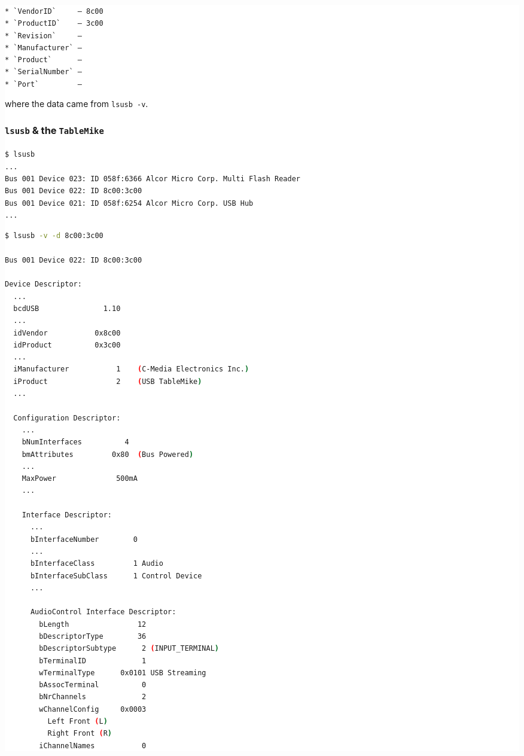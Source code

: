     * `VendorID`     — 8c00
    * `ProductID`    — 3c00
    * `Revision`     —
    * `Manufacturer` —
    * `Product`      —
    * `SerialNumber` —
    * `Port`         — 

where the data came from `lsusb -v`.

### `lsusb` & the `TableMike`

```sh
$ lsusb
...
Bus 001 Device 023: ID 058f:6366 Alcor Micro Corp. Multi Flash Reader
Bus 001 Device 022: ID 8c00:3c00  
Bus 001 Device 021: ID 058f:6254 Alcor Micro Corp. USB Hub
...
```

```sh
$ lsusb -v -d 8c00:3c00

Bus 001 Device 022: ID 8c00:3c00

Device Descriptor:
  ...
  bcdUSB               1.10
  ...
  idVendor           0x8c00 
  idProduct          0x3c00 
  ...
  iManufacturer           1    (C-Media Electronics Inc.)
  iProduct                2    (USB TableMike)
  ...

  Configuration Descriptor:
    ...
    bNumInterfaces          4
    bmAttributes         0x80  (Bus Powered)
    ...
    MaxPower              500mA
    ...

    Interface Descriptor:
      ...
      bInterfaceNumber        0
      ...
      bInterfaceClass         1 Audio
      bInterfaceSubClass      1 Control Device
      ...

      AudioControl Interface Descriptor:
        bLength                12
        bDescriptorType        36
        bDescriptorSubtype      2 (INPUT_TERMINAL)
        bTerminalID             1
        wTerminalType      0x0101 USB Streaming
        bAssocTerminal          0
        bNrChannels             2
        wChannelConfig     0x0003
          Left Front (L)
          Right Front (R)
        iChannelNames           0 
```